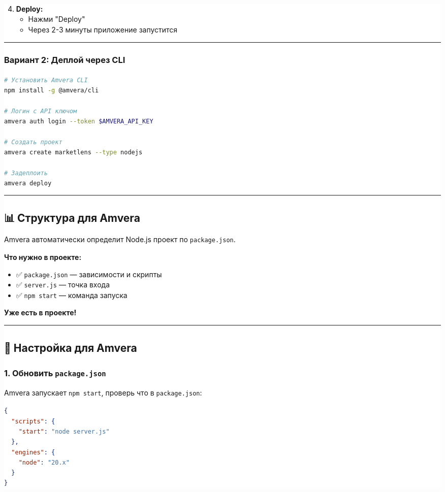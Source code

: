 4. **Deploy:**
   - Нажми "Deploy"
   - Через 2-3 минуты приложение запустится

---

### Вариант 2: Деплой через CLI

```bash
# Установить Amvera CLI
npm install -g @amvera/cli

# Логин с API ключом
amvera auth login --token $AMVERA_API_KEY

# Создать проект
amvera create marketlens --type nodejs

# Задеплоить
amvera deploy
```

---

## 📊 Структура для Amvera

Amvera автоматически определит Node.js проект по `package.json`.

**Что нужно в проекте:**
- ✅ `package.json` — зависимости и скрипты
- ✅ `server.js` — точка входа
- ✅ `npm start` — команда запуска

**Уже есть в проекте!**

---

## 🔧 Настройка для Amvera

### 1. Обновить `package.json`

Amvera запускает `npm start`, проверь что в `package.json`:

```json
{
  "scripts": {
    "start": "node server.js"
  },
  "engines": {
    "node": "20.x"
  }
}
```
